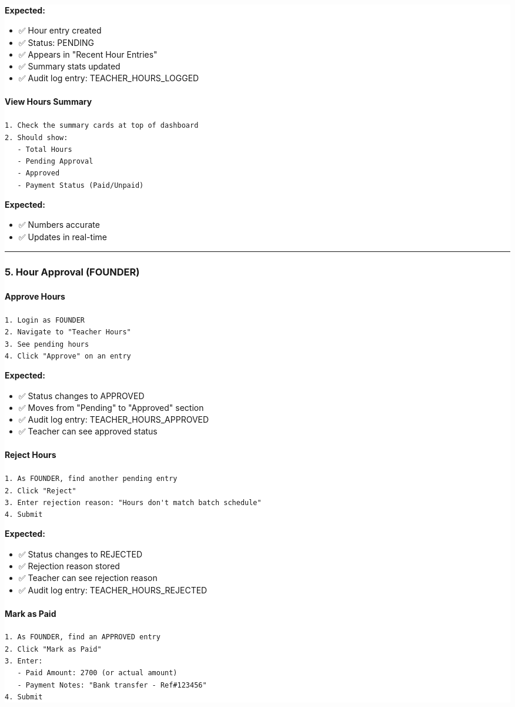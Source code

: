 **Expected:**
- ✅ Hour entry created
- ✅ Status: PENDING
- ✅ Appears in "Recent Hour Entries"
- ✅ Summary stats updated
- ✅ Audit log entry: TEACHER_HOURS_LOGGED

#### View Hours Summary
```
1. Check the summary cards at top of dashboard
2. Should show:
   - Total Hours
   - Pending Approval
   - Approved
   - Payment Status (Paid/Unpaid)
```

**Expected:**
- ✅ Numbers accurate
- ✅ Updates in real-time

---

### 5. Hour Approval (FOUNDER)

#### Approve Hours
```
1. Login as FOUNDER
2. Navigate to "Teacher Hours"
3. See pending hours
4. Click "Approve" on an entry
```

**Expected:**
- ✅ Status changes to APPROVED
- ✅ Moves from "Pending" to "Approved" section
- ✅ Audit log entry: TEACHER_HOURS_APPROVED
- ✅ Teacher can see approved status

#### Reject Hours
```
1. As FOUNDER, find another pending entry
2. Click "Reject"
3. Enter rejection reason: "Hours don't match batch schedule"
4. Submit
```

**Expected:**
- ✅ Status changes to REJECTED
- ✅ Rejection reason stored
- ✅ Teacher can see rejection reason
- ✅ Audit log entry: TEACHER_HOURS_REJECTED

#### Mark as Paid
```
1. As FOUNDER, find an APPROVED entry
2. Click "Mark as Paid"
3. Enter:
   - Paid Amount: 2700 (or actual amount)
   - Payment Notes: "Bank transfer - Ref#123456"
4. Submit
```
